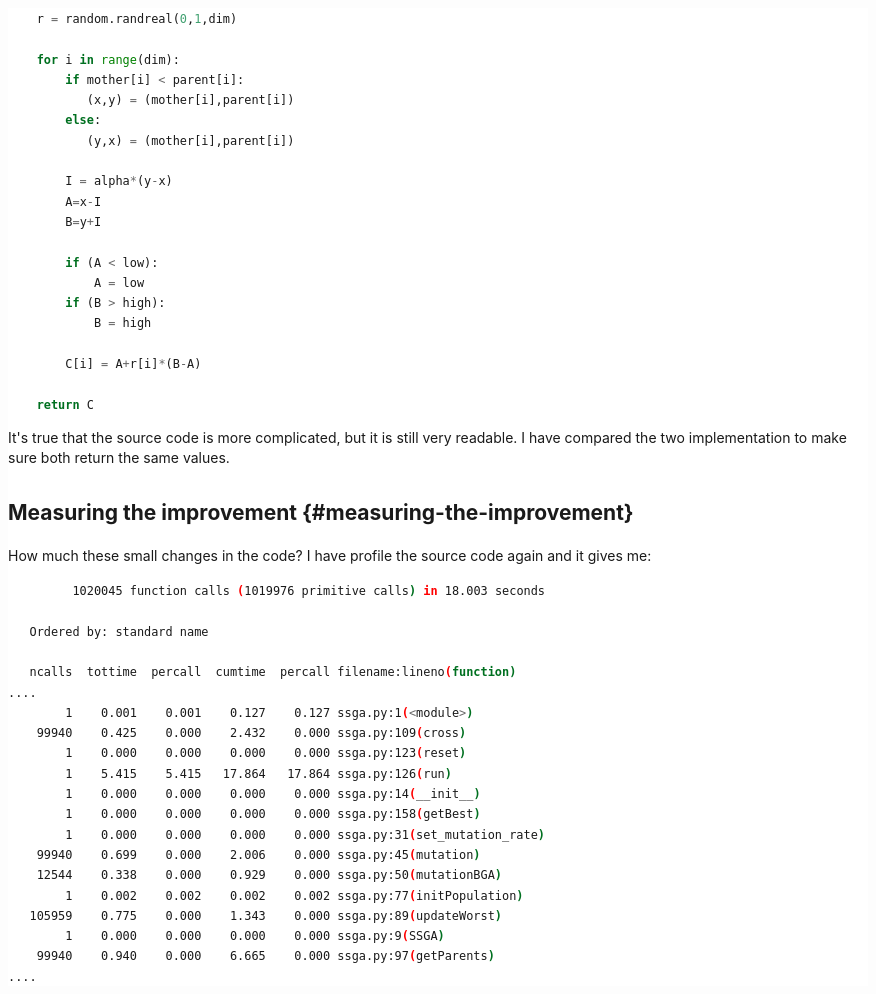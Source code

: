 ```python
    r = random.randreal(0,1,dim)

    for i in range(dim):
        if mother[i] < parent[i]:
           (x,y) = (mother[i],parent[i])
        else:
           (y,x) = (mother[i],parent[i])

        I = alpha*(y-x)
        A=x-I
        B=y+I

        if (A < low):
            A = low
        if (B > high):
            B = high

        C[i] = A+r[i]*(B-A)

    return C

```

It's true that the source code is more complicated, but it is still very readable.
I have compared the two implementation to make sure both return the same values.


## Measuring the improvement {#measuring-the-improvement}

How much these small changes in the code?
I have profile the source code again and it gives me:

```bash
         1020045 function calls (1019976 primitive calls) in 18.003 seconds

   Ordered by: standard name

   ncalls  tottime  percall  cumtime  percall filename:lineno(function)
....
        1    0.001    0.001    0.127    0.127 ssga.py:1(<module>)
    99940    0.425    0.000    2.432    0.000 ssga.py:109(cross)
        1    0.000    0.000    0.000    0.000 ssga.py:123(reset)
        1    5.415    5.415   17.864   17.864 ssga.py:126(run)
        1    0.000    0.000    0.000    0.000 ssga.py:14(__init__)
        1    0.000    0.000    0.000    0.000 ssga.py:158(getBest)
        1    0.000    0.000    0.000    0.000 ssga.py:31(set_mutation_rate)
    99940    0.699    0.000    2.006    0.000 ssga.py:45(mutation)
    12544    0.338    0.000    0.929    0.000 ssga.py:50(mutationBGA)
        1    0.002    0.002    0.002    0.002 ssga.py:77(initPopulation)
   105959    0.775    0.000    1.343    0.000 ssga.py:89(updateWorst)
        1    0.000    0.000    0.000    0.000 ssga.py:9(SSGA)
    99940    0.940    0.000    6.665    0.000 ssga.py:97(getParents)
....

```
